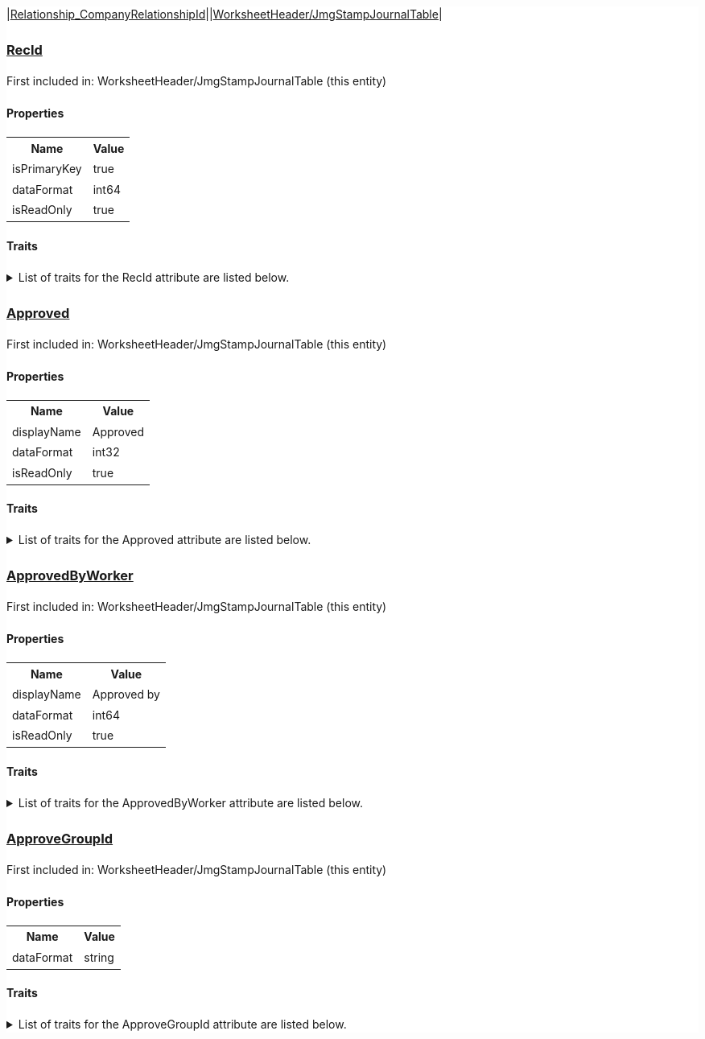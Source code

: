 |[Relationship_CompanyRelationshipId](#Relationship_CompanyRelationshipId)||<a href="JmgStampJournalTable.md" target="_blank">WorksheetHeader/JmgStampJournalTable</a>|

### <a href=#RecId name="RecId">RecId</a>

First included in: WorksheetHeader/JmgStampJournalTable (this entity)  

#### Properties

<table><tr><th>Name</th><th>Value</th></tr><tr><td>isPrimaryKey</td><td>true</td></tr><tr><td>dataFormat</td><td>int64</td></tr><tr><td>isReadOnly</td><td>true</td></tr></table>

#### Traits

<details><summary>List of traits for the RecId attribute are listed below.</summary></details>

### <a href=#Approved name="Approved">Approved</a>

First included in: WorksheetHeader/JmgStampJournalTable (this entity)  

#### Properties

<table><tr><th>Name</th><th>Value</th></tr><tr><td>displayName</td><td>Approved</td></tr><tr><td>dataFormat</td><td>int32</td></tr><tr><td>isReadOnly</td><td>true</td></tr></table>

#### Traits

<details><summary>List of traits for the Approved attribute are listed below.</summary></details>

### <a href=#ApprovedByWorker name="ApprovedByWorker">ApprovedByWorker</a>

First included in: WorksheetHeader/JmgStampJournalTable (this entity)  

#### Properties

<table><tr><th>Name</th><th>Value</th></tr><tr><td>displayName</td><td>Approved by</td></tr><tr><td>dataFormat</td><td>int64</td></tr><tr><td>isReadOnly</td><td>true</td></tr></table>

#### Traits

<details><summary>List of traits for the ApprovedByWorker attribute are listed below.</summary></details>

### <a href=#ApproveGroupId name="ApproveGroupId">ApproveGroupId</a>

First included in: WorksheetHeader/JmgStampJournalTable (this entity)  

#### Properties

<table><tr><th>Name</th><th>Value</th></tr><tr><td>dataFormat</td><td>string</td></tr></table>

#### Traits

<details><summary>List of traits for the ApproveGroupId attribute are listed below.</summary></details>
